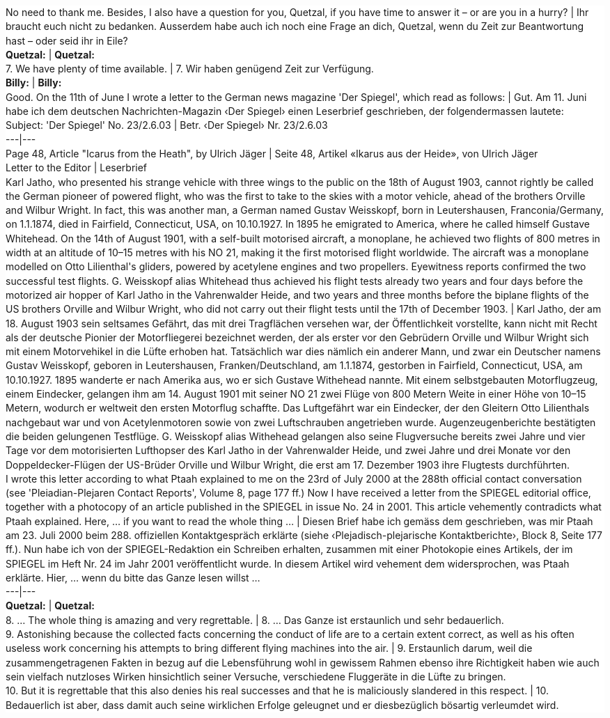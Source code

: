 No need to thank me. Besides, I also have a question for you, Quetzal, if you have time to answer it – or are you in a hurry?  | Ihr braucht euch nicht zu bedanken. Ausserdem habe auch ich noch eine Frage an dich, Quetzal, wenn du Zeit zur Beantwortung hast – oder seid ihr in Eile?   
**Quetzal:** | **Quetzal:**  
7. We have plenty of time available.  | 7. Wir haben genügend Zeit zur Verfügung.   
**Billy:** | **Billy:**  
Good. On the 11th of June I wrote a letter to the German news magazine 'Der Spiegel', which read as follows:  | Gut. Am 11. Juni habe ich dem deutschen Nachrichten-Magazin ‹Der Spiegel› einen Leserbrief geschrieben, der folgendermassen lautete:   
Subject: 'Der Spiegel' No. 23/2.6.03  | Betr. ‹Der Spiegel› Nr. 23/2.6.03   
---|---  
Page 48, Article "Icarus from the Heath", by Ulrich Jäger  | Seite 48, Artikel «Ikarus aus der Heide», von Ulrich Jäger   
Letter to the Editor  | Leserbrief   
Karl Jatho, who presented his strange vehicle with three wings to the public on the 18th of August 1903, cannot rightly be called the German pioneer of powered flight, who was the first to take to the skies with a motor vehicle, ahead of the brothers Orville and Wilbur Wright. In fact, this was another man, a German named Gustav Weisskopf, born in Leutershausen, Franconia/Germany, on 1.1.1874, died in Fairfield, Connecticut, USA, on 10.10.1927. In 1895 he emigrated to America, where he called himself Gustave Whitehead. On the 14th of August 1901, with a self-built motorised aircraft, a monoplane, he achieved two flights of 800 metres in width at an altitude of 10–15 metres with his NO 21, making it the first motorised flight worldwide. The aircraft was a monoplane modelled on Otto Lilienthal's gliders, powered by acetylene engines and two propellers. Eyewitness reports confirmed the two successful test flights. G. Weisskopf alias Whitehead thus achieved his flight tests already two years and four days before the motorized air hopper of Karl Jatho in the Vahrenwalder Heide, and two years and three months before the biplane flights of the US brothers Orville and Wilbur Wright, who did not carry out their flight tests until the 17th of December 1903.  | Karl Jatho, der am 18. August 1903 sein seltsames Gefährt, das mit drei Tragflächen versehen war, der Öffentlichkeit vorstellte, kann nicht mit Recht als der deutsche Pionier der Motorfliegerei bezeichnet werden, der als erster vor den Gebrüdern Orville und Wilbur Wright sich mit einem Motorvehikel in die Lüfte erhoben hat. Tatsächlich war dies nämlich ein anderer Mann, und zwar ein Deutscher namens Gustav Weisskopf, geboren in Leutershausen, Franken/Deutschland, am 1.1.1874, gestorben in Fairfield, Connecticut, USA, am 10.10.1927. 1895 wanderte er nach Amerika aus, wo er sich Gustave Withehead nannte. Mit einem selbstgebauten Motorflugzeug, einem Eindecker, gelangen ihm am 14. August 1901 mit seiner NO 21 zwei Flüge von 800 Metern Weite in einer Höhe von 10–15 Metern, wodurch er weltweit den ersten Motorflug schaffte. Das Luftgefährt war ein Eindecker, der den Gleitern Otto Lilienthals nachgebaut war und von Acetylenmotoren sowie von zwei Luftschrauben angetrieben wurde. Augenzeugenberichte bestätigten die beiden gelungenen Testflüge. G. Weisskopf alias Withehead gelangen also seine Flugversuche bereits zwei Jahre und vier Tage vor dem motorisierten Lufthopser des Karl Jatho in der Vahrenwalder Heide, und zwei Jahre und drei Monate vor den Doppeldecker-Flügen der US-Brüder Orville und Wilbur Wright, die erst am 17. Dezember 1903 ihre Flugtests durchführten.   
I wrote this letter according to what Ptaah explained to me on the 23rd of July 2000 at the 288th official contact conversation (see 'Pleiadian-Plejaren Contact Reports', Volume 8, page 177 ff.) Now I have received a letter from the SPIEGEL editorial office, together with a photocopy of an article published in the SPIEGEL in issue No. 24 in 2001. This article vehemently contradicts what Ptaah explained. Here, … if you want to read the whole thing …  | Diesen Brief habe ich gemäss dem geschrieben, was mir Ptaah am 23. Juli 2000 beim 288. offiziellen Kontaktgespräch erklärte (siehe ‹Plejadisch-plejarische Kontaktberichte›, Block 8, Seite 177 ff.). Nun habe ich von der SPIEGEL-Redaktion ein Schreiben erhalten, zusammen mit einer Photokopie eines Artikels, der im SPIEGEL im Heft Nr. 24 im Jahr 2001 veröffentlicht wurde. In diesem Artikel wird vehement dem widersprochen, was Ptaah erklärte. Hier, … wenn du bitte das Ganze lesen willst …   
---|---  
**Quetzal:** | **Quetzal:**  
8. … The whole thing is amazing and very regrettable.  | 8. … Das Ganze ist erstaunlich und sehr bedauerlich.   
9. Astonishing because the collected facts concerning the conduct of life are to a certain extent correct, as well as his often useless work concerning his attempts to bring different flying machines into the air.  | 9. Erstaunlich darum, weil die zusammengetragenen Fakten in bezug auf die Lebensführung wohl in gewissem Rahmen ebenso ihre Richtigkeit haben wie auch sein vielfach nutzloses Wirken hinsichtlich seiner Versuche, verschiedene Fluggeräte in die Lüfte zu bringen.   
10. But it is regrettable that this also denies his real successes and that he is maliciously slandered in this respect.  | 10. Bedauerlich ist aber, dass damit auch seine wirklichen Erfolge geleugnet und er diesbezüglich bösartig verleumdet wird.   